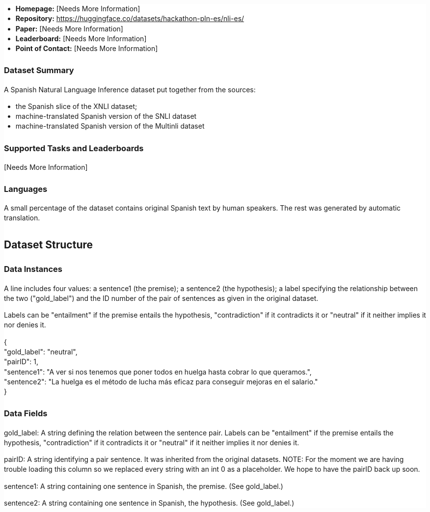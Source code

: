 - **Homepage:** [Needs More Information]
- **Repository:** https://huggingface.co/datasets/hackathon-pln-es/nli-es/
- **Paper:** [Needs More Information]
- **Leaderboard:** [Needs More Information]
- **Point of Contact:** [Needs More Information]

### Dataset Summary

A Spanish Natural Language Inference dataset put together from the sources:
 - the Spanish slice of the XNLI dataset;
 - machine-translated Spanish version of the SNLI dataset
 - machine-translated Spanish version of the Multinli dataset

### Supported Tasks and Leaderboards

[Needs More Information]

### Languages

A small percentage of the dataset contains original Spanish text by human speakers. The rest was generated by automatic translation.

## Dataset Structure

### Data Instances

A line includes four values: a sentence1 (the premise); a sentence2 (the hypothesis); a label specifying the relationship between the two ("gold_label") and the ID number of the pair of sentences as given in the original dataset.

Labels can be "entailment" if the premise entails the hypothesis, "contradiction" if it contradicts it or "neutral" if it neither implies it nor denies it.

{  
 "gold_label": "neutral",  
 "pairID": 1,  
 "sentence1": "A ver si nos tenemos que poner todos en huelga hasta cobrar lo que queramos.",  
 "sentence2": "La huelga es el método de lucha más eficaz para conseguir mejoras en el salario."  
}

### Data Fields

gold_label: A string defining the relation between the sentence pair. Labels can be "entailment" if the premise entails the hypothesis, "contradiction" if it contradicts it or "neutral" if it neither implies it nor denies it.

pairID: A string identifying a pair sentence. It was inherited from the original datasets. NOTE: For the moment we are having trouble loading this column so we replaced every string with an int 0 as a placeholder. We hope to have the pairID back up soon.

sentence1: A string containing one sentence in Spanish, the premise. (See gold_label.)

sentence2: A string containing one sentence in Spanish, the hypothesis. (See gold_label.)

